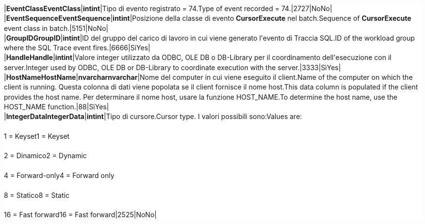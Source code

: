 |<span data-ttu-id="e9d52-138">**EventClass**</span><span class="sxs-lookup"><span data-stu-id="e9d52-138">**EventClass**</span></span>|<span data-ttu-id="e9d52-139">**int**</span><span class="sxs-lookup"><span data-stu-id="e9d52-139">**int**</span></span>|<span data-ttu-id="e9d52-140">Tipo di evento registrato = 74.</span><span class="sxs-lookup"><span data-stu-id="e9d52-140">Type of event recorded = 74.</span></span>|<span data-ttu-id="e9d52-141">27</span><span class="sxs-lookup"><span data-stu-id="e9d52-141">27</span></span>|<span data-ttu-id="e9d52-142">No</span><span class="sxs-lookup"><span data-stu-id="e9d52-142">No</span></span>|  
|<span data-ttu-id="e9d52-143">**EventSequence**</span><span class="sxs-lookup"><span data-stu-id="e9d52-143">**EventSequence**</span></span>|<span data-ttu-id="e9d52-144">**int**</span><span class="sxs-lookup"><span data-stu-id="e9d52-144">**int**</span></span>|<span data-ttu-id="e9d52-145">Posizione della classe di evento **CursorExecute** nel batch.</span><span class="sxs-lookup"><span data-stu-id="e9d52-145">Sequence of **CursorExecute** event class in batch.</span></span>|<span data-ttu-id="e9d52-146">51</span><span class="sxs-lookup"><span data-stu-id="e9d52-146">51</span></span>|<span data-ttu-id="e9d52-147">No</span><span class="sxs-lookup"><span data-stu-id="e9d52-147">No</span></span>|  
|<span data-ttu-id="e9d52-148">**GroupID**</span><span class="sxs-lookup"><span data-stu-id="e9d52-148">**GroupID**</span></span>|<span data-ttu-id="e9d52-149">**int**</span><span class="sxs-lookup"><span data-stu-id="e9d52-149">**int**</span></span>|<span data-ttu-id="e9d52-150">ID del gruppo del carico di lavoro in cui viene generato l'evento di Traccia SQL.</span><span class="sxs-lookup"><span data-stu-id="e9d52-150">ID of the workload group where the SQL Trace event fires.</span></span>|<span data-ttu-id="e9d52-151">66</span><span class="sxs-lookup"><span data-stu-id="e9d52-151">66</span></span>|<span data-ttu-id="e9d52-152">Sì</span><span class="sxs-lookup"><span data-stu-id="e9d52-152">Yes</span></span>|  
|<span data-ttu-id="e9d52-153">**Handle**</span><span class="sxs-lookup"><span data-stu-id="e9d52-153">**Handle**</span></span>|<span data-ttu-id="e9d52-154">**int**</span><span class="sxs-lookup"><span data-stu-id="e9d52-154">**int**</span></span>|<span data-ttu-id="e9d52-155">Valore integer utilizzato da ODBC, OLE DB o DB-Library per il coordinamento dell'esecuzione con il server.</span><span class="sxs-lookup"><span data-stu-id="e9d52-155">Integer used by ODBC, OLE DB or DB-Library to coordinate execution with the server.</span></span>|<span data-ttu-id="e9d52-156">33</span><span class="sxs-lookup"><span data-stu-id="e9d52-156">33</span></span>|<span data-ttu-id="e9d52-157">Sì</span><span class="sxs-lookup"><span data-stu-id="e9d52-157">Yes</span></span>|  
|<span data-ttu-id="e9d52-158">**HostName**</span><span class="sxs-lookup"><span data-stu-id="e9d52-158">**HostName**</span></span>|<span data-ttu-id="e9d52-159">**nvarchar**</span><span class="sxs-lookup"><span data-stu-id="e9d52-159">**nvarchar**</span></span>|<span data-ttu-id="e9d52-160">Nome del computer in cui viene eseguito il client.</span><span class="sxs-lookup"><span data-stu-id="e9d52-160">Name of the computer on which the client is running.</span></span> <span data-ttu-id="e9d52-161">Questa colonna di dati viene popolata se il client fornisce il nome host.</span><span class="sxs-lookup"><span data-stu-id="e9d52-161">This data column is populated if the client provides the host name.</span></span> <span data-ttu-id="e9d52-162">Per determinare il nome host, usare la funzione HOST_NAME.</span><span class="sxs-lookup"><span data-stu-id="e9d52-162">To determine the host name, use the HOST_NAME function.</span></span>|<span data-ttu-id="e9d52-163">8</span><span class="sxs-lookup"><span data-stu-id="e9d52-163">8</span></span>|<span data-ttu-id="e9d52-164">Sì</span><span class="sxs-lookup"><span data-stu-id="e9d52-164">Yes</span></span>|  
|<span data-ttu-id="e9d52-165">**IntegerData**</span><span class="sxs-lookup"><span data-stu-id="e9d52-165">**IntegerData**</span></span>|<span data-ttu-id="e9d52-166">**int**</span><span class="sxs-lookup"><span data-stu-id="e9d52-166">**int**</span></span>|<span data-ttu-id="e9d52-167">Tipo di cursore.</span><span class="sxs-lookup"><span data-stu-id="e9d52-167">Cursor type.</span></span> <span data-ttu-id="e9d52-168">I valori possibili sono:</span><span class="sxs-lookup"><span data-stu-id="e9d52-168">Values are:</span></span><br /><br /> <span data-ttu-id="e9d52-169">1 = Keyset</span><span class="sxs-lookup"><span data-stu-id="e9d52-169">1 = Keyset</span></span><br /><br /> <span data-ttu-id="e9d52-170">2 = Dinamico</span><span class="sxs-lookup"><span data-stu-id="e9d52-170">2 = Dynamic</span></span><br /><br /> <span data-ttu-id="e9d52-171">4 = Forward-only</span><span class="sxs-lookup"><span data-stu-id="e9d52-171">4 = Forward only</span></span><br /><br /> <span data-ttu-id="e9d52-172">8 = Statico</span><span class="sxs-lookup"><span data-stu-id="e9d52-172">8 = Static</span></span><br /><br /> <span data-ttu-id="e9d52-173">16 = Fast forward</span><span class="sxs-lookup"><span data-stu-id="e9d52-173">16 = Fast forward</span></span>|<span data-ttu-id="e9d52-174">25</span><span class="sxs-lookup"><span data-stu-id="e9d52-174">25</span></span>|<span data-ttu-id="e9d52-175">No</span><span class="sxs-lookup"><span data-stu-id="e9d52-175">No</span></span>|  